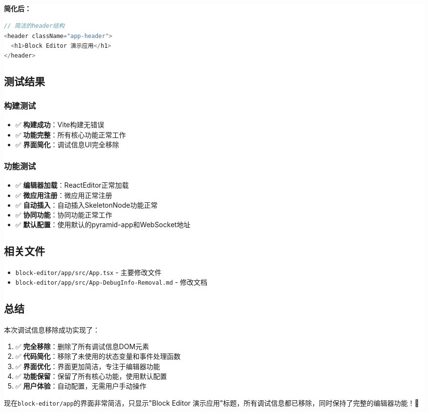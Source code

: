 **简化后：**
```javascript
// 简洁的header结构
<header className="app-header">
  <h1>Block Editor 演示应用</h1>
</header>
```

## 测试结果

### 构建测试
- ✅ **构建成功**：Vite构建无错误
- ✅ **功能完整**：所有核心功能正常工作
- ✅ **界面简化**：调试信息UI完全移除

### 功能测试
- ✅ **编辑器加载**：ReactEditor正常加载
- ✅ **微应用注册**：微应用正常注册
- ✅ **自动插入**：自动插入SkeletonNode功能正常
- ✅ **协同功能**：协同功能正常工作
- ✅ **默认配置**：使用默认的pyramid-app和WebSocket地址

## 相关文件

- `block-editor/app/src/App.tsx` - 主要修改文件
- `block-editor/app/src/App-DebugInfo-Removal.md` - 修改文档

## 总结

本次调试信息移除成功实现了：

1. ✅ **完全移除**：删除了所有调试信息DOM元素
2. ✅ **代码简化**：移除了未使用的状态变量和事件处理函数
3. ✅ **界面优化**：界面更加简洁，专注于编辑器功能
4. ✅ **功能保留**：保留了所有核心功能，使用默认配置
5. ✅ **用户体验**：自动配置，无需用户手动操作

现在`block-editor/app`的界面非常简洁，只显示"Block Editor 演示应用"标题，所有调试信息都已移除，同时保持了完整的编辑器功能！🎉
